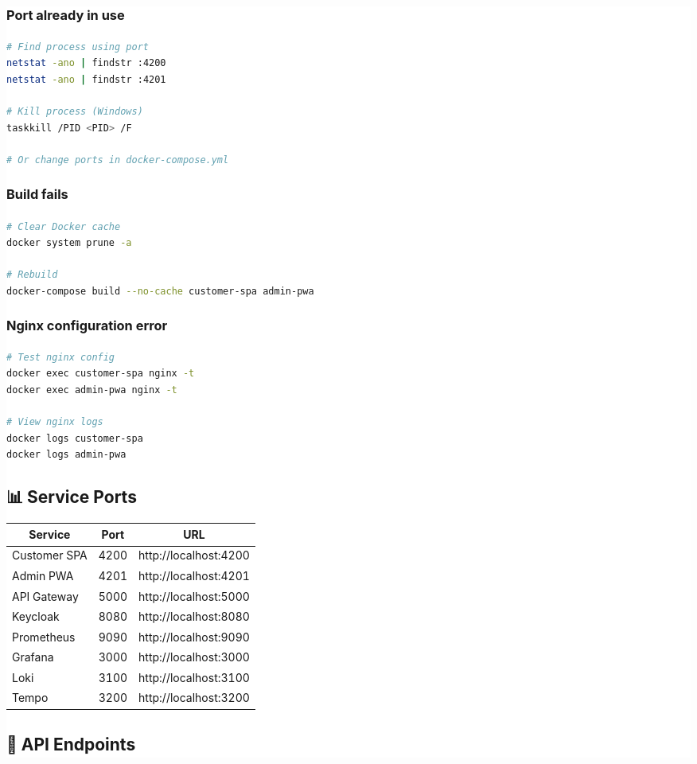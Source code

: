 ### Port already in use
```bash
# Find process using port
netstat -ano | findstr :4200
netstat -ano | findstr :4201

# Kill process (Windows)
taskkill /PID <PID> /F

# Or change ports in docker-compose.yml
```

### Build fails
```bash
# Clear Docker cache
docker system prune -a

# Rebuild
docker-compose build --no-cache customer-spa admin-pwa
```

### Nginx configuration error
```bash
# Test nginx config
docker exec customer-spa nginx -t
docker exec admin-pwa nginx -t

# View nginx logs
docker logs customer-spa
docker logs admin-pwa
```

## 📊 Service Ports

| Service | Port | URL |
|---------|------|-----|
| Customer SPA | 4200 | http://localhost:4200 |
| Admin PWA | 4201 | http://localhost:4201 |
| API Gateway | 5000 | http://localhost:5000 |
| Keycloak | 8080 | http://localhost:8080 |
| Prometheus | 9090 | http://localhost:9090 |
| Grafana | 3000 | http://localhost:3000 |
| Loki | 3100 | http://localhost:3100 |
| Tempo | 3200 | http://localhost:3200 |

## 🔗 API Endpoints
